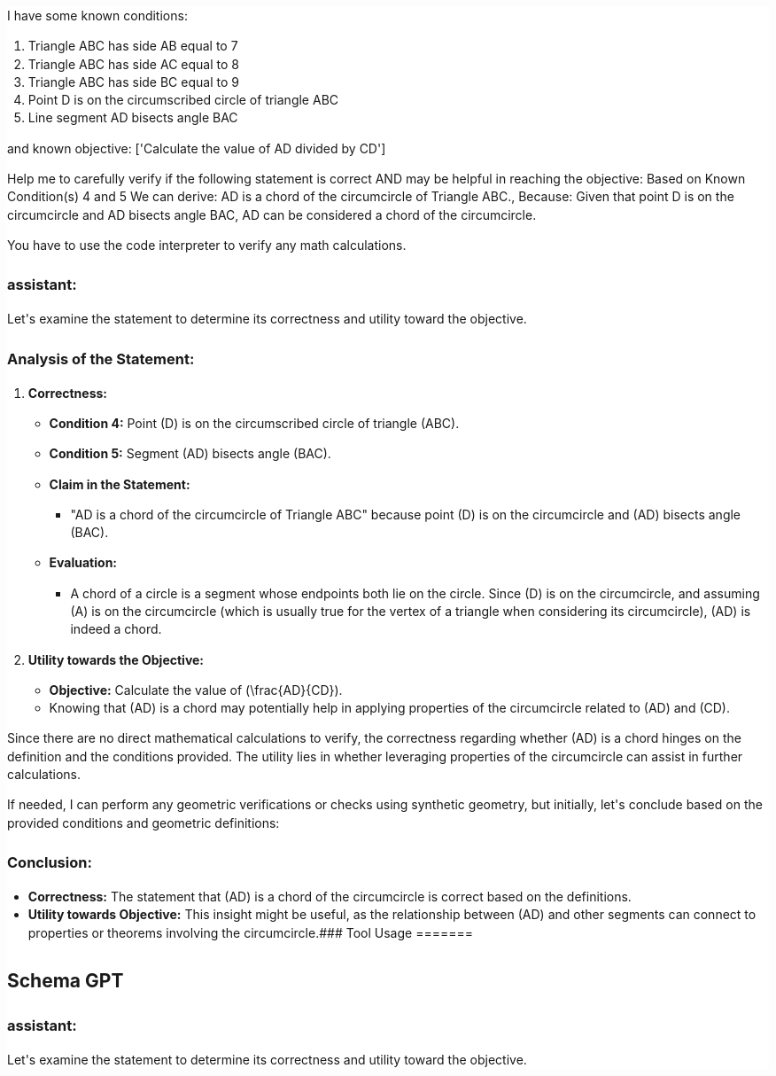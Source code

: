 I have some known conditions:
1. Triangle ABC has side AB equal to 7
2. Triangle ABC has side AC equal to 8
3. Triangle ABC has side BC equal to 9
4. Point D is on the circumscribed circle of triangle ABC
5. Line segment AD bisects angle BAC

and known objective:
['Calculate the value of AD divided by CD']

Help me to carefully verify if the following statement is correct AND may be helpful in reaching the objective:
Based on Known Condition(s) 4 and 5
    We can derive: AD is a chord of the circumcircle of Triangle ABC., 
    Because: Given that point D is on the circumcircle and AD bisects angle BAC, AD can be considered a chord of the circumcircle.

You have to use the code interpreter to verify any math calculations.

### assistant: 
Let's examine the statement to determine its correctness and utility toward the objective.

### Analysis of the Statement:

1. **Correctness:**
   - **Condition 4:** Point \(D\) is on the circumscribed circle of triangle \(ABC\).
   - **Condition 5:** Segment \(AD\) bisects angle \(BAC\).

   - **Claim in the Statement:**
     - "AD is a chord of the circumcircle of Triangle ABC" because point \(D\) is on the circumcircle and \(AD\) bisects angle \(BAC\).

   - **Evaluation:**
     - A chord of a circle is a segment whose endpoints both lie on the circle. Since \(D\) is on the circumcircle, and assuming \(A\) is on the circumcircle (which is usually true for the vertex of a triangle when considering its circumcircle), \(AD\) is indeed a chord.

2. **Utility towards the Objective:**
   - **Objective:** Calculate the value of \(\frac{AD}{CD}\).
   - Knowing that \(AD\) is a chord may potentially help in applying properties of the circumcircle related to \(AD\) and \(CD\).

Since there are no direct mathematical calculations to verify, the correctness regarding whether \(AD\) is a chord hinges on the definition and the conditions provided. The utility lies in whether leveraging properties of the circumcircle can assist in further calculations.

If needed, I can perform any geometric verifications or checks using synthetic geometry, but initially, let's conclude based on the provided conditions and geometric definitions:

### Conclusion:

- **Correctness:** The statement that \(AD\) is a chord of the circumcircle is correct based on the definitions.
- **Utility towards Objective:** This insight might be useful, as the relationship between \(AD\) and other segments can connect to properties or theorems involving the circumcircle.### Tool Usage
=======
## Schema GPT
### assistant: 
Let's examine the statement to determine its correctness and utility toward the objective.

